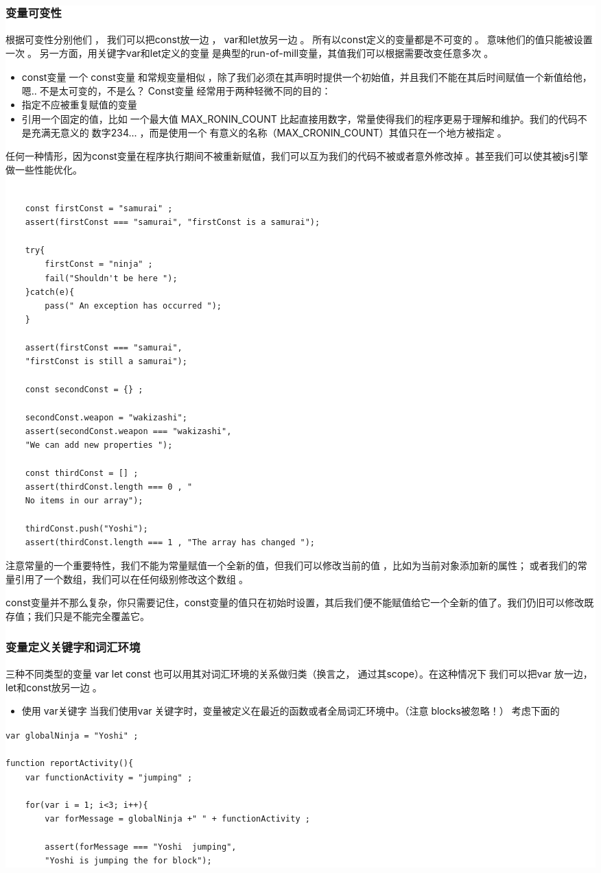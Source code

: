 ### 变量可变性
根据可变性分别他们 ， 我们可以把const放一边 ，  var和let放另一边 。
所有以const定义的变量都是不可变的 。 意味他们的值只能被设置一次 。 另一方面，用关键字var和let定义的变量 是典型的run-of-mill变量，其值我们可以根据需要改变任意多次 。

- const变量
一个 const变量 和常规变量相似 ，除了我们必须在其声明时提供一个初始值，并且我们不能在其后时间赋值一个新值给他，嗯.. 不是太可变的，不是么？
Const变量 经常用于两种轻微不同的目的：
- 指定不应被重复赋值的变量
- 引用一个固定的值，比如 一个最大值 MAX_RONIN_COUNT 比起直接用数字，常量使得我们的程序更易于理解和维护。我们的代码不是充满无意义的 数字234... ，而是使用一个
有意义的名称（MAX_CRONIN_COUNT）其值只在一个地方被指定 。

任何一种情形，因为const变量在程序执行期间不被重新赋值，我们可以互为我们的代码不被或者意外修改掉 。甚至我们可以使其被js引擎做一些性能优化。

~~~

    const firstConst = "samurai" ;
    assert(firstConst === "samurai", "firstConst is a samurai");

    try{
        firstConst = "ninja" ;
        fail("Shouldn't be here ");
    }catch(e){
        pass(" An exception has occurred ");
    }

    assert(firstConst === "samurai",
    "firstConst is still a samurai");

    const secondConst = {} ;

    secondConst.weapon = "wakizashi";
    assert(secondConst.weapon === "wakizashi",
    "We can add new properties ");

    const thirdConst = [] ;
    assert(thirdConst.length === 0 , "
    No items in our array");

    thirdConst.push("Yoshi");
    assert(thirdConst.length === 1 , "The array has changed ");

~~~

注意常量的一个重要特性，我们不能为常量赋值一个全新的值，但我们可以修改当前的值 ，比如为当前对象添加新的属性；
或者我们的常量引用了一个数组，我们可以在任何级别修改这个数组 。

const变量并不那么复杂，你只需要记住，const变量的值只在初始时设置，其后我们便不能赋值给它一个全新的值了。我们仍旧可以修改既存值；我们只是不能完全覆盖它。

### 变量定义关键字和词汇环境
三种不同类型的变量 var let const 也可以用其对词汇环境的关系做归类（换言之， 通过其scope）。在这种情况下
我们可以把var 放一边，  let和const放另一边 。

- 使用 var关键字
当我们使用var 关键字时，变量被定义在最近的函数或者全局词汇环境中。（注意 blocks被忽略！）
考虑下面的
~~~
var globalNinja = "Yoshi" ;

function reportActivity(){
    var functionActivity = "jumping" ;

    for(var i = 1; i<3; i++){
        var forMessage = globalNinja +" " + functionActivity ;

        assert(forMessage === "Yoshi  jumping",
        "Yoshi is jumping the for block");
~~~